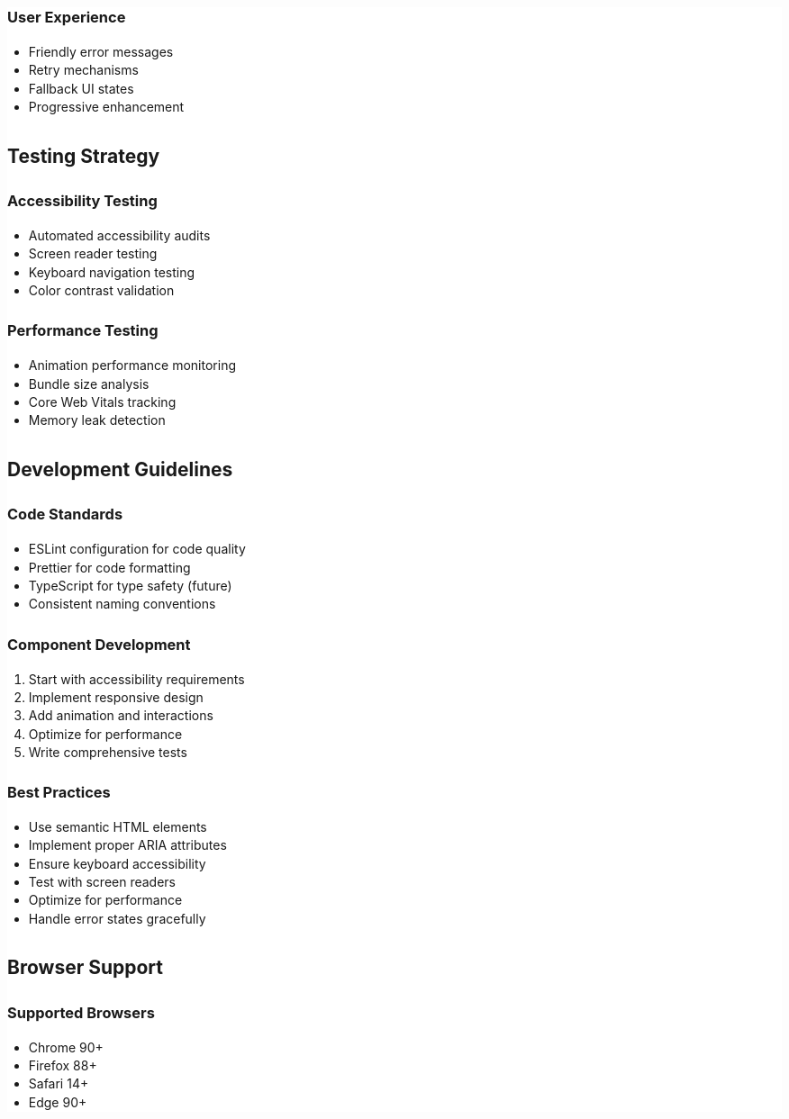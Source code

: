 ### User Experience
- Friendly error messages
- Retry mechanisms
- Fallback UI states
- Progressive enhancement

## Testing Strategy

### Accessibility Testing
- Automated accessibility audits
- Screen reader testing
- Keyboard navigation testing
- Color contrast validation

### Performance Testing
- Animation performance monitoring
- Bundle size analysis
- Core Web Vitals tracking
- Memory leak detection

## Development Guidelines

### Code Standards
- ESLint configuration for code quality
- Prettier for code formatting
- TypeScript for type safety (future)
- Consistent naming conventions

### Component Development
1. Start with accessibility requirements
2. Implement responsive design
3. Add animation and interactions
4. Optimize for performance
5. Write comprehensive tests

### Best Practices
- Use semantic HTML elements
- Implement proper ARIA attributes
- Ensure keyboard accessibility
- Test with screen readers
- Optimize for performance
- Handle error states gracefully

## Browser Support

### Supported Browsers
- Chrome 90+
- Firefox 88+
- Safari 14+
- Edge 90+
